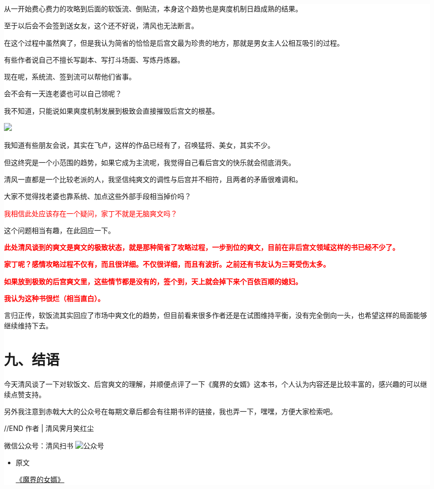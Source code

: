 从一开始费心费力的攻略到后面的软饭流、倒贴流，本身这个趋势也是爽度机制日趋成熟的结果。

至于以后会不会签到送女友，这个还不好说，清风也无法断言。

在这个过程中虽然爽了，但是我认为简省的恰恰是后宫文最为珍贵的地方，那就是男女主人公相互吸引的过程。

有些作者说自己不擅长写副本、写打斗场面、写炼丹炼器。

现在呢，系统流、签到流可以帮他们省事。

会不会有一天连老婆也可以自己领呢？

我不知道，只能说如果爽度机制发展到极致会直接摧毁后宫文的根基。

![](https://mmbiz.qpic.cn/mmbiz_png/Jvk7bg7IJETVlMyg9B0XYF5RxsLfbrg6wB2IEAN4HbswsdmXjvn5wRpwax0XXqWia3EpKYic3vBy5Y5B22grl1zA/640?wx_fmt=png&tp=webp&wxfrom=5&wx_lazy=1&wx_co=1)

我知道有些朋友会说，其实在飞卢，这样的作品已经有了，召唤猛将、美女，其实不少。

但这终究是一个小范围的趋势，如果它成为主流呢，我觉得自己看后宫文的快乐就会彻底消失。

清风一直都是一个比较老派的人，我坚信纯爽文的调性与后宫并不相符，且两者的矛盾很难调和。

大家不觉得找老婆也靠系统、加点这些外部手段相当掉价吗？

<font color=red>我相信此处应该存在一个疑问，家丁不就是无脑爽文吗？</font>

这个问题相当有趣，在此回应一下。

<font color=red>**此处清风谈到的爽文是爽文的极致状态，就是那种简省了攻略过程，一步到位的爽文，目前在非后宫文领域这样的书已经不少了。**</font>

<font color=red>**家丁呢？感情攻略过程不仅有，而且很详细。不仅很详细，而且有波折。之前还有书友认为三哥受伤太多。**</font>

<font color=red>**如果放到极致的后宫爽文里，这些情节都是没有的，签个到，天上就会掉下来个百依百顺的媳妇。**</font>

<font color=red>**我认为这种书很烂（相当直白）。**</font>

言归正传，软饭流其实回应了市场中爽文化的趋势，但目前看来很多作者还是在试图维持平衡，没有完全倒向一头，也希望这样的局面能够继续维持下去。

# 九、结语

今天清风谈了一下对软饭文、后宫爽文的理解，并顺便点评了一下《魔界的女婿》这本书，个人认为内容还是比较丰富的，感兴趣的可以继续点赞支持。

另外我注意到赤戟大大的公众号在每期文章后都会有往期书评的链接，我也弄一下，嘿嘿，方便大家检索吧。



//END
作者 | 清风霁月笑红尘

微信公众号：清风扫书
![公众号](http://tvax1.sinaimg.cn/large/008dGP0Fgy1gtxd4v4aqsj3076076q3c.jpg)

* 原文

  [《魔界的女婿》](https://yybooks0.github.io//2021/09/13/%E9%AD%94%E7%95%8C%E7%9A%84%E5%A5%B3%E5%A9%BF/)


